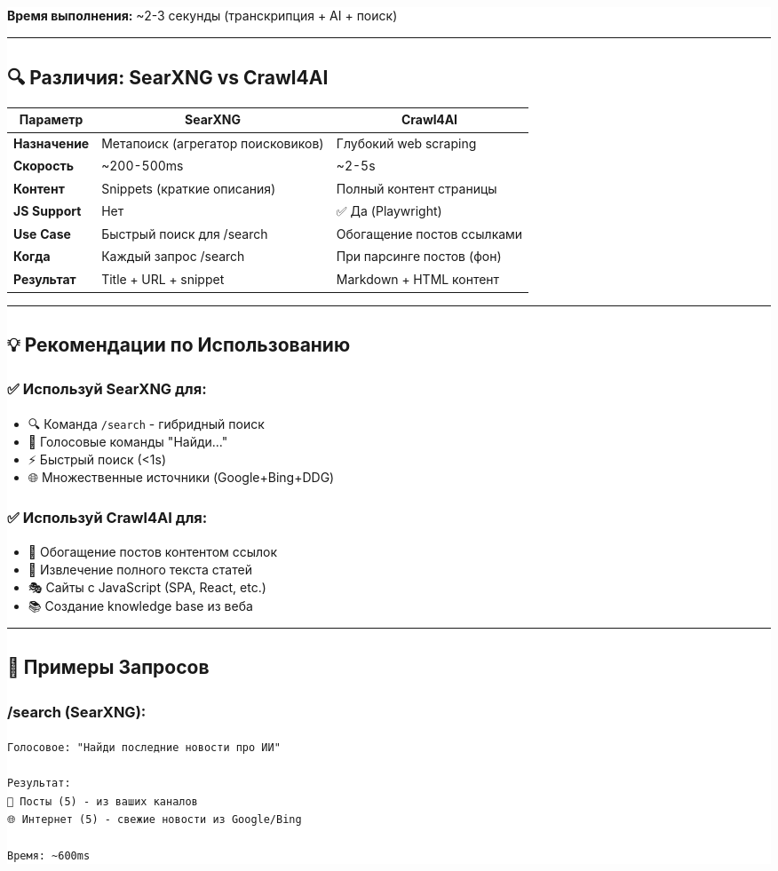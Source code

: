 **Время выполнения:** ~2-3 секунды (транскрипция + AI + поиск)

---

## 🔍 Различия: SearXNG vs Crawl4AI

| Параметр | SearXNG | Crawl4AI |
|----------|---------|----------|
| **Назначение** | Метапоиск (агрегатор поисковиков) | Глубокий web scraping |
| **Скорость** | ~200-500ms | ~2-5s |
| **Контент** | Snippets (краткие описания) | Полный контент страницы |
| **JS Support** | Нет | ✅ Да (Playwright) |
| **Use Case** | Быстрый поиск для /search | Обогащение постов ссылками |
| **Когда** | Каждый запрос /search | При парсинге постов (фон) |
| **Результат** | Title + URL + snippet | Markdown + HTML контент |

---

## 💡 Рекомендации по Использованию

### ✅ Используй SearXNG для:
- 🔍 Команда `/search` - гибридный поиск
- 🎤 Голосовые команды "Найди..."
- ⚡ Быстрый поиск (<1s)
- 🌐 Множественные источники (Google+Bing+DDG)

### ✅ Используй Crawl4AI для:
- 📰 Обогащение постов контентом ссылок
- 📄 Извлечение полного текста статей
- 🎭 Сайты с JavaScript (SPA, React, etc.)
- 📚 Создание knowledge base из веба

---

## 🎯 Примеры Запросов

### /search (SearXNG):
```
Голосовое: "Найди последние новости про ИИ"

Результат:
📱 Посты (5) - из ваших каналов
🌐 Интернет (5) - свежие новости из Google/Bing

Время: ~600ms
```
